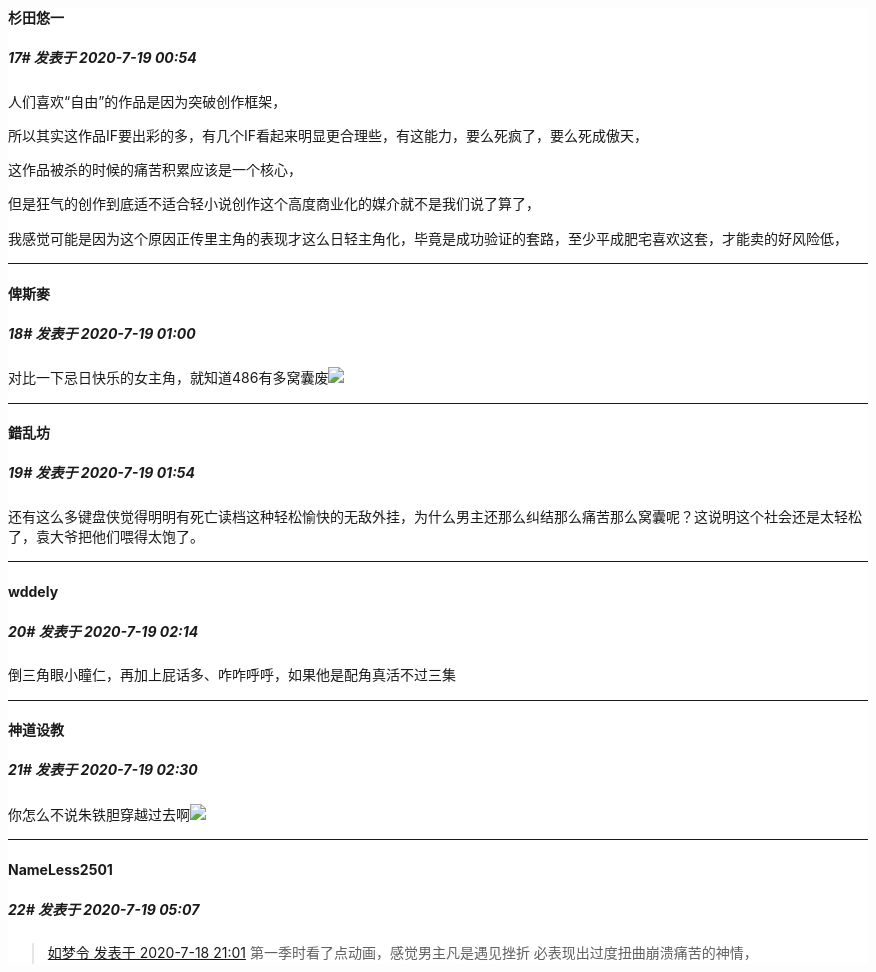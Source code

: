 ####  杉田悠一  
##### 17#       发表于 2020-7-19 00:54


人们喜欢“自由”的作品是因为突破创作框架，

所以其实这作品IF要出彩的多，有几个IF看起来明显更合理些，有这能力，要么死疯了，要么死成傲天，

这作品被杀的时候的痛苦积累应该是一个核心，

但是狂气的创作到底适不适合轻小说创作这个高度商业化的媒介就不是我们说了算了，

我感觉可能是因为这个原因正传里主角的表现才这么日轻主角化，毕竟是成功验证的套路，至少平成肥宅喜欢这套，才能卖的好风险低，


-----

####  俾斯麥  
##### 18#       发表于 2020-7-19 01:00


对比一下忌日快乐的女主角，就知道486有多窝囊废<img src="https://static.saraba1st.com/image/smiley/face2017/067.png" referrerpolicy="no-referrer">


-----

####  錯乱坊  
##### 19#       发表于 2020-7-19 01:54


还有这么多键盘侠觉得明明有死亡读档这种轻松愉快的无敌外挂，为什么男主还那么纠结那么痛苦那么窝囊呢？这说明这个社会还是太轻松了，袁大爷把他们喂得太饱了。


-----

####  wddely  
##### 20#       发表于 2020-7-19 02:14


倒三角眼小瞳仁，再加上屁话多、咋咋呼呼，如果他是配角真活不过三集


-----

####  神道设教  
##### 21#       发表于 2020-7-19 02:30


你怎么不说朱铁胆穿越过去啊<img src="https://static.saraba1st.com/image/smiley/face2017/001.png" referrerpolicy="no-referrer">


-----

####  NameLess2501  
##### 22#       发表于 2020-7-19 05:07


<blockquote><a href="httphttps://bbs.saraba1st.com/2b/forum.php?mod=redirect&amp;goto=findpost&amp;pid=48146320&amp;ptid=1947690" target="_blank">如梦令 发表于 2020-7-18 21:01</a>
第一季时看了点动画，感觉男主凡是遇见挫折 必表现出过度扭曲崩溃痛苦的神情，
